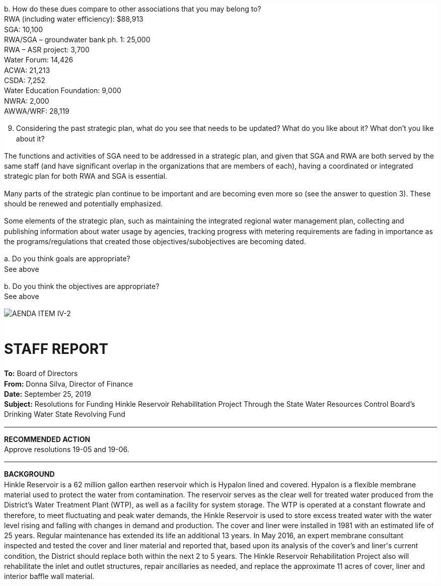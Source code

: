    b. How do these dues compare to other associations that you may belong to?  
   RWA (including water efficiency): $88,913  
   SGA: 10,100  
   RWA/SGA – groundwater bank ph. 1: 25,000  
   RWA – ASR project: 3,700  
   Water Forum: 14,426  
   ACWA: 21,213  
   CSDA: 7,252  
   Water Education Foundation: 9,000  
   NWRA: 2,000  
   AWWA/WRF: 28,119  

9. Considering the past strategic plan, what do you see that needs to be updated? What do you like about it? What don’t you like about it?

The functions and activities of SGA need to be addressed in a strategic plan, and given that SGA and RWA are both served by the same staff (and have significant overlap in the organizations that are members of each), having a coordinated or integrated strategic plan for both RWA and SGA is essential.

Many parts of the strategic plan continue to be important and are becoming even more so (see the answer to question 3). These should be renewed and potentially emphasized.

Some elements of the strategic plan, such as maintaining the integrated regional water management plan, collecting and publishing information about water usage by agencies, tracking progress with metering requirements are fading in importance as the programs/regulations that created those objectives/subobjectives are becoming dated.

a. Do you think goals are appropriate?  
See above

b. Do you think the objectives are appropriate?  
See above

![AENDA ITEM IV-2](https://via.placeholder.com/768x993.png?text=AENDA+ITEM+IV-2)

# STAFF REPORT

**To:** Board of Directors  
**From:** Donna Silva, Director of Finance  
**Date:** September 25, 2019  
**Subject:** Resolutions for Funding Hinkle Reservoir Rehabilitation Project Through the State Water Resources Control Board’s Drinking Water State Revolving Fund  

---

**RECOMMENDED ACTION**  
Approve resolutions 19-05 and 19-06.

---

**BACKGROUND**  
Hinkle Reservoir is a 62 million gallon earthen reservoir which is Hypalon lined and covered. Hypalon is a flexible membrane material used to protect the water from contamination. The reservoir serves as the clear well for treated water produced from the District’s Water Treatment Plant (WTP), as well as a facility for system storage. The WTP is operated at a constant flowrate and therefore, to meet fluctuating and peak water demands, the Hinkle Reservoir is used to store excess treated water with the water level rising and falling with changes in demand and production. The cover and liner were installed in 1981 with an estimated life of 25 years. Regular maintenance has extended its life an additional 13 years. In May 2016, an expert membrane consultant inspected and tested the cover and liner material and reported that, based upon its analysis of the cover’s and liner's current condition, the District should replace both within the next 2 to 5 years. The Hinkle Reservoir Rehabilitation Project also will rehabilitate the inlet and outlet structures, repair ancillaries as needed, and replace the approximate 11 acres of cover, liner and interior baffle wall material.
